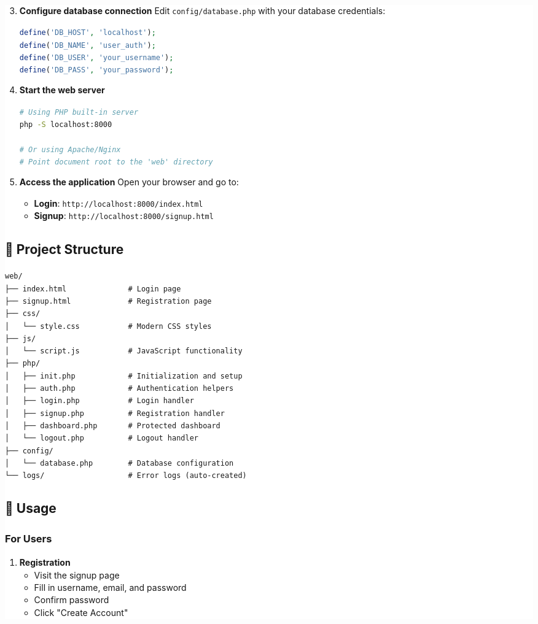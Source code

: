 3. **Configure database connection**
   Edit `config/database.php` with your database credentials:
   ```php
   define('DB_HOST', 'localhost');
   define('DB_NAME', 'user_auth');
   define('DB_USER', 'your_username');
   define('DB_PASS', 'your_password');
   ```

4. **Start the web server**
   ```bash
   # Using PHP built-in server
   php -S localhost:8000
   
   # Or using Apache/Nginx
   # Point document root to the 'web' directory
   ```

5. **Access the application**
   Open your browser and go to:
   - **Login**: `http://localhost:8000/index.html`
   - **Signup**: `http://localhost:8000/signup.html`

## 📁 Project Structure

```
web/
├── index.html              # Login page
├── signup.html             # Registration page
├── css/
│   └── style.css           # Modern CSS styles
├── js/
│   └── script.js           # JavaScript functionality
├── php/
│   ├── init.php            # Initialization and setup
│   ├── auth.php            # Authentication helpers
│   ├── login.php           # Login handler
│   ├── signup.php          # Registration handler
│   ├── dashboard.php       # Protected dashboard
│   └── logout.php          # Logout handler
├── config/
│   └── database.php        # Database configuration
└── logs/                   # Error logs (auto-created)
```

## 🎯 Usage

### For Users

1. **Registration**
   - Visit the signup page
   - Fill in username, email, and password
   - Confirm password
   - Click "Create Account"
